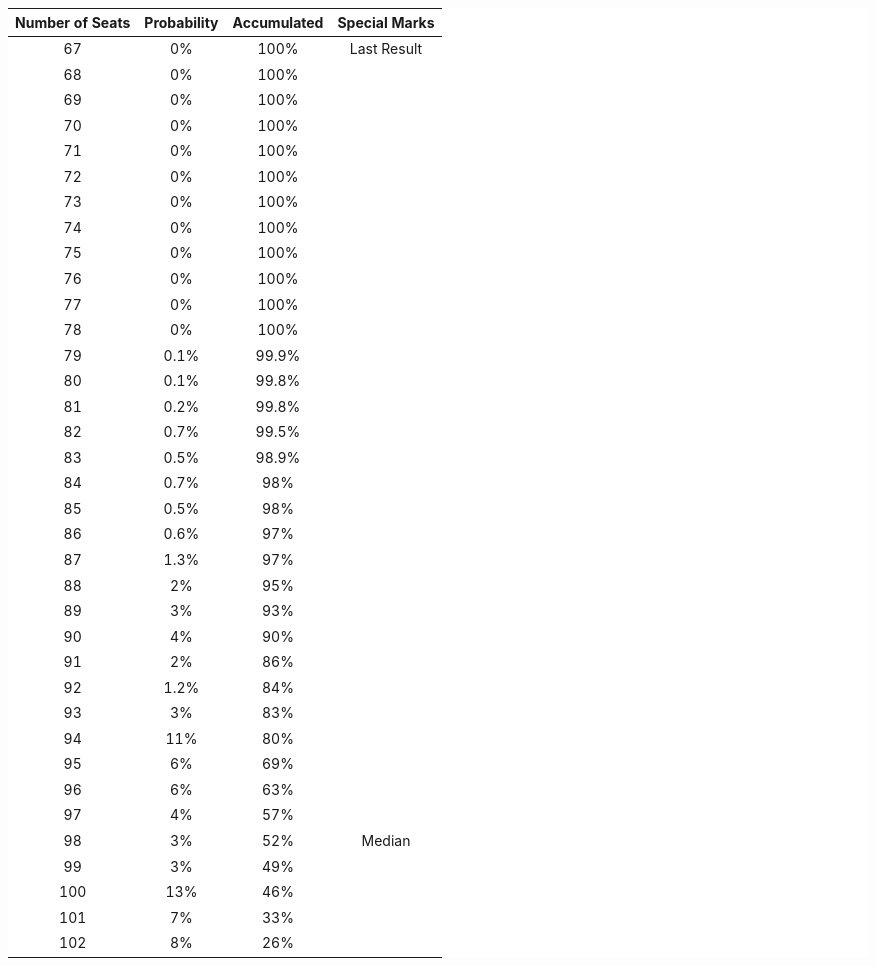 | Number of Seats | Probability | Accumulated | Special Marks |
|:---------------:|:-----------:|:-----------:|:-------------:|
| 67 | 0% | 100% | Last Result |
| 68 | 0% | 100% |  |
| 69 | 0% | 100% |  |
| 70 | 0% | 100% |  |
| 71 | 0% | 100% |  |
| 72 | 0% | 100% |  |
| 73 | 0% | 100% |  |
| 74 | 0% | 100% |  |
| 75 | 0% | 100% |  |
| 76 | 0% | 100% |  |
| 77 | 0% | 100% |  |
| 78 | 0% | 100% |  |
| 79 | 0.1% | 99.9% |  |
| 80 | 0.1% | 99.8% |  |
| 81 | 0.2% | 99.8% |  |
| 82 | 0.7% | 99.5% |  |
| 83 | 0.5% | 98.9% |  |
| 84 | 0.7% | 98% |  |
| 85 | 0.5% | 98% |  |
| 86 | 0.6% | 97% |  |
| 87 | 1.3% | 97% |  |
| 88 | 2% | 95% |  |
| 89 | 3% | 93% |  |
| 90 | 4% | 90% |  |
| 91 | 2% | 86% |  |
| 92 | 1.2% | 84% |  |
| 93 | 3% | 83% |  |
| 94 | 11% | 80% |  |
| 95 | 6% | 69% |  |
| 96 | 6% | 63% |  |
| 97 | 4% | 57% |  |
| 98 | 3% | 52% | Median |
| 99 | 3% | 49% |  |
| 100 | 13% | 46% |  |
| 101 | 7% | 33% |  |
| 102 | 8% | 26% |  |